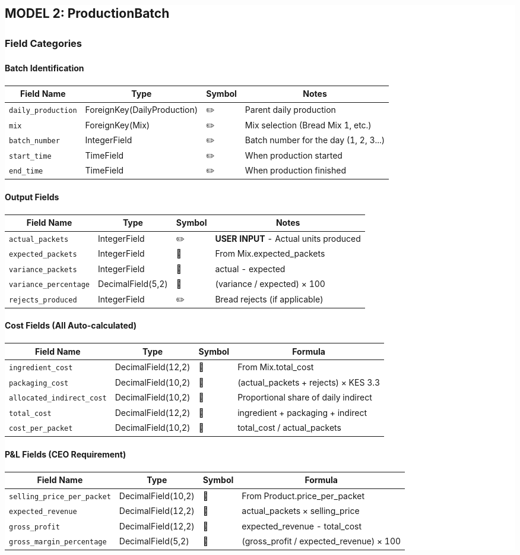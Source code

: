 
## MODEL 2: ProductionBatch

### Field Categories

#### **Batch Identification**
| Field Name | Type | Symbol | Notes |
|------------|------|--------|-------|
| `daily_production` | ForeignKey(DailyProduction) | ✏️ | Parent daily production |
| `mix` | ForeignKey(Mix) | ✏️ | Mix selection (Bread Mix 1, etc.) |
| `batch_number` | IntegerField | ✏️ | Batch number for the day (1, 2, 3...) |
| `start_time` | TimeField | ✏️ | When production started |
| `end_time` | TimeField | ✏️ | When production finished |

#### **Output Fields**
| Field Name | Type | Symbol | Notes |
|------------|------|--------|-------|
| `actual_packets` | IntegerField | ✏️ | **USER INPUT** - Actual units produced |
| `expected_packets` | IntegerField | 🤖 | From Mix.expected_packets |
| `variance_packets` | IntegerField | 🤖 | actual - expected |
| `variance_percentage` | DecimalField(5,2) | 🤖 | (variance / expected) × 100 |
| `rejects_produced` | IntegerField | ✏️ | Bread rejects (if applicable) |

#### **Cost Fields (All Auto-calculated)**
| Field Name | Type | Symbol | Formula |
|------------|------|--------|---------|
| `ingredient_cost` | DecimalField(12,2) | 🤖 | From Mix.total_cost |
| `packaging_cost` | DecimalField(10,2) | 🤖 | (actual_packets + rejects) × KES 3.3 |
| `allocated_indirect_cost` | DecimalField(10,2) | 🤖 | Proportional share of daily indirect |
| `total_cost` | DecimalField(12,2) | 🤖 | ingredient + packaging + indirect |
| `cost_per_packet` | DecimalField(10,2) | 🤖 | total_cost / actual_packets |

#### **P&L Fields (CEO Requirement)**
| Field Name | Type | Symbol | Formula |
|------------|------|--------|---------|
| `selling_price_per_packet` | DecimalField(10,2) | 🤖 | From Product.price_per_packet |
| `expected_revenue` | DecimalField(12,2) | 🤖 | actual_packets × selling_price |
| `gross_profit` | DecimalField(12,2) | 🤖 | expected_revenue - total_cost |
| `gross_margin_percentage` | DecimalField(5,2) | 🤖 | (gross_profit / expected_revenue) × 100 |
